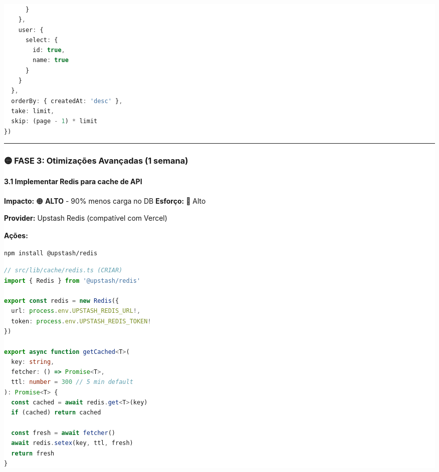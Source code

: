 ```typescript
      }
    },
    user: {
      select: {
        id: true,
        name: true
      }
    }
  },
  orderBy: { createdAt: 'desc' },
  take: limit,
  skip: (page - 1) * limit
})
```

---

### 🟡 **FASE 3: Otimizações Avançadas** (1 semana)

#### **3.1 Implementar Redis para cache de API**
**Impacto:** 🟠 **ALTO** - 90% menos carga no DB
**Esforço:** 🔨 Alto

**Provider:** Upstash Redis (compatível com Vercel)

**Ações:**
```bash
npm install @upstash/redis
```

```typescript
// src/lib/cache/redis.ts (CRIAR)
import { Redis } from '@upstash/redis'

export const redis = new Redis({
  url: process.env.UPSTASH_REDIS_URL!,
  token: process.env.UPSTASH_REDIS_TOKEN!
})

export async function getCached<T>(
  key: string,
  fetcher: () => Promise<T>,
  ttl: number = 300 // 5 min default
): Promise<T> {
  const cached = await redis.get<T>(key)
  if (cached) return cached

  const fresh = await fetcher()
  await redis.setex(key, ttl, fresh)
  return fresh
}
```
